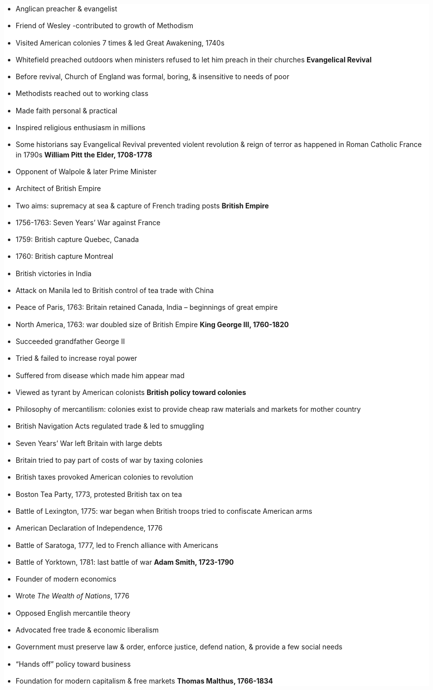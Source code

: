   * Anglican preacher & evangelist
  * Friend of Wesley -contributed to growth of Methodism
  * Visited American colonies 7 times & led Great Awakening, 1740s
  * Whitefield preached outdoors when ministers refused to let him preach in their churches
**Evangelical Revival**

  * Before revival, Church of England was formal, boring, & insensitive to needs of poor
  * Methodists reached out to working class
  * Made faith personal & practical
  * Inspired religious enthusiasm in millions
  * Some historians say Evangelical Revival prevented violent revolution & reign of terror as happened in Roman Catholic France in 1790s
**William Pitt the Elder, 1708-1778**

  * Opponent of Walpole & later Prime Minister
  * Architect of British Empire
  * Two aims: supremacy at sea & capture of French trading posts
**British Empire**

  * 1756-1763: Seven Years’ War against France
  * 1759: British capture Quebec, Canada
  * 1760: British capture Montreal
  * British victories in India
  * Attack on Manila led to British control of tea trade with China
  * Peace of Paris, 1763: Britain retained Canada, India – beginnings of great empire
  * North America, 1763: war doubled size of British Empire
**King George III, 1760-1820**

  * Succeeded grandfather George II
  * Tried & failed to increase royal power
  * Suffered from disease which made him appear mad
  * Viewed as tyrant by American colonists
**British policy toward colonies**

  * Philosophy of mercantilism: colonies exist to provide cheap raw materials and markets for mother country
  * British Navigation Acts regulated trade & led to smuggling
  * Seven Years’ War left Britain with large debts
  * Britain tried to pay part of costs of war by taxing colonies
  * British taxes provoked American colonies to revolution
  * Boston Tea Party, 1773, protested British tax on tea
  * Battle of Lexington, 1775: war began when British troops tried to confiscate American arms
  * American Declaration of Independence, 1776
  * Battle of Saratoga, 1777, led to French alliance with Americans
  * Battle of Yorktown, 1781: last battle of war
**Adam Smith, 1723-1790**

  * Founder of modern economics
  * Wrote _The Wealth of Nations_, 1776
  * Opposed English mercantile theory
  * Advocated free trade & economic liberalism
  * Government must preserve law & order, enforce justice, defend nation, & provide a few social needs
  * “Hands off” policy toward business
  * Foundation for modern capitalism & free markets
**Thomas Malthus, 1766-1834**
